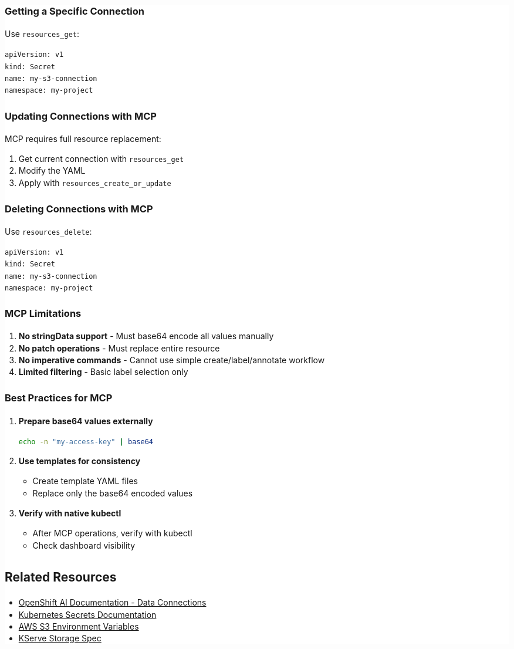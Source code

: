 ### Getting a Specific Connection

Use `resources_get`:
```
apiVersion: v1
kind: Secret
name: my-s3-connection
namespace: my-project
```

### Updating Connections with MCP

MCP requires full resource replacement:
1. Get current connection with `resources_get`
2. Modify the YAML
3. Apply with `resources_create_or_update`

### Deleting Connections with MCP

Use `resources_delete`:
```
apiVersion: v1
kind: Secret
name: my-s3-connection
namespace: my-project
```

### MCP Limitations

1. **No stringData support** - Must base64 encode all values manually
2. **No patch operations** - Must replace entire resource
3. **No imperative commands** - Cannot use simple create/label/annotate workflow
4. **Limited filtering** - Basic label selection only

### Best Practices for MCP

1. **Prepare base64 values externally**
   ```bash
   echo -n "my-access-key" | base64
   ```

2. **Use templates for consistency**
   - Create template YAML files
   - Replace only the base64 encoded values

3. **Verify with native kubectl**
   - After MCP operations, verify with kubectl
   - Check dashboard visibility

## Related Resources

- [OpenShift AI Documentation - Data Connections](https://docs.redhat.com/en/documentation/red_hat_openshift_ai/latest/html/working_with_data_connections)
- [Kubernetes Secrets Documentation](https://kubernetes.io/docs/concepts/configuration/secret/)
- [AWS S3 Environment Variables](https://docs.aws.amazon.com/cli/latest/userguide/cli-configure-envvars.html)
- [KServe Storage Spec](https://kserve.github.io/website/latest/modelserving/storage/)